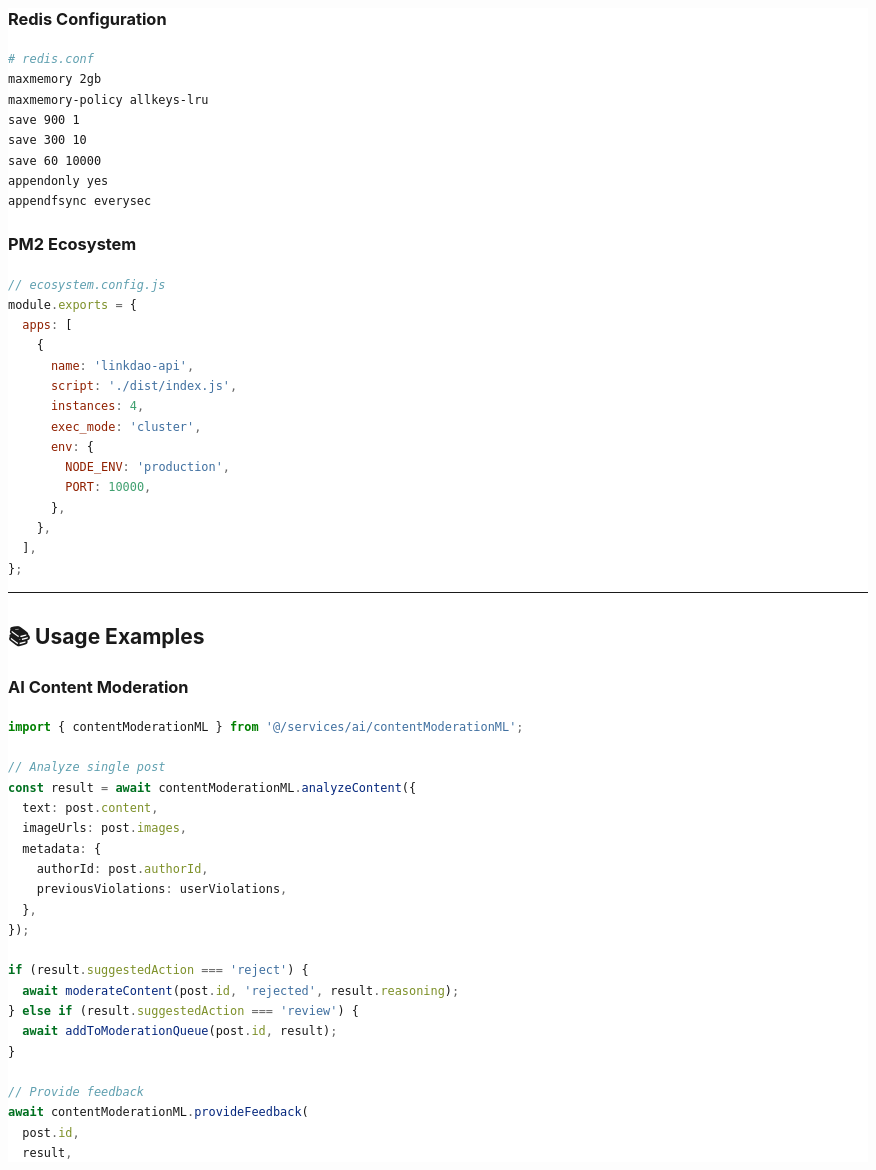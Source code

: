 ```nginx
```

### Redis Configuration

```bash
# redis.conf
maxmemory 2gb
maxmemory-policy allkeys-lru
save 900 1
save 300 10
save 60 10000
appendonly yes
appendfsync everysec
```

### PM2 Ecosystem

```javascript
// ecosystem.config.js
module.exports = {
  apps: [
    {
      name: 'linkdao-api',
      script: './dist/index.js',
      instances: 4,
      exec_mode: 'cluster',
      env: {
        NODE_ENV: 'production',
        PORT: 10000,
      },
    },
  ],
};
```

---

## 📚 Usage Examples

### AI Content Moderation

```typescript
import { contentModerationML } from '@/services/ai/contentModerationML';

// Analyze single post
const result = await contentModerationML.analyzeContent({
  text: post.content,
  imageUrls: post.images,
  metadata: {
    authorId: post.authorId,
    previousViolations: userViolations,
  },
});

if (result.suggestedAction === 'reject') {
  await moderateContent(post.id, 'rejected', result.reasoning);
} else if (result.suggestedAction === 'review') {
  await addToModerationQueue(post.id, result);
}

// Provide feedback
await contentModerationML.provideFeedback(
  post.id,
  result,
```
